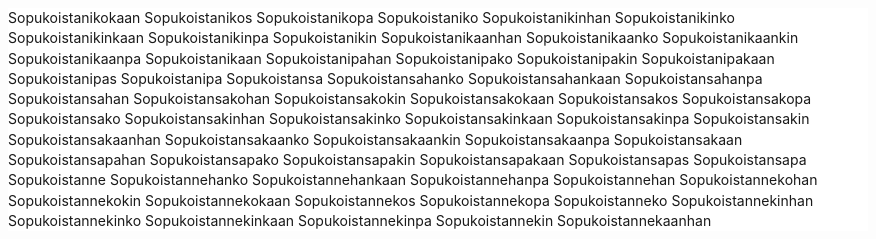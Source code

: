 Sopukoistanikokaan
Sopukoistanikos
Sopukoistanikopa
Sopukoistaniko
Sopukoistanikinhan
Sopukoistanikinko
Sopukoistanikinkaan
Sopukoistanikinpa
Sopukoistanikin
Sopukoistanikaanhan
Sopukoistanikaanko
Sopukoistanikaankin
Sopukoistanikaanpa
Sopukoistanikaan
Sopukoistanipahan
Sopukoistanipako
Sopukoistanipakin
Sopukoistanipakaan
Sopukoistanipas
Sopukoistanipa
Sopukoistansa
Sopukoistansahanko
Sopukoistansahankaan
Sopukoistansahanpa
Sopukoistansahan
Sopukoistansakohan
Sopukoistansakokin
Sopukoistansakokaan
Sopukoistansakos
Sopukoistansakopa
Sopukoistansako
Sopukoistansakinhan
Sopukoistansakinko
Sopukoistansakinkaan
Sopukoistansakinpa
Sopukoistansakin
Sopukoistansakaanhan
Sopukoistansakaanko
Sopukoistansakaankin
Sopukoistansakaanpa
Sopukoistansakaan
Sopukoistansapahan
Sopukoistansapako
Sopukoistansapakin
Sopukoistansapakaan
Sopukoistansapas
Sopukoistansapa
Sopukoistanne
Sopukoistannehanko
Sopukoistannehankaan
Sopukoistannehanpa
Sopukoistannehan
Sopukoistannekohan
Sopukoistannekokin
Sopukoistannekokaan
Sopukoistannekos
Sopukoistannekopa
Sopukoistanneko
Sopukoistannekinhan
Sopukoistannekinko
Sopukoistannekinkaan
Sopukoistannekinpa
Sopukoistannekin
Sopukoistannekaanhan